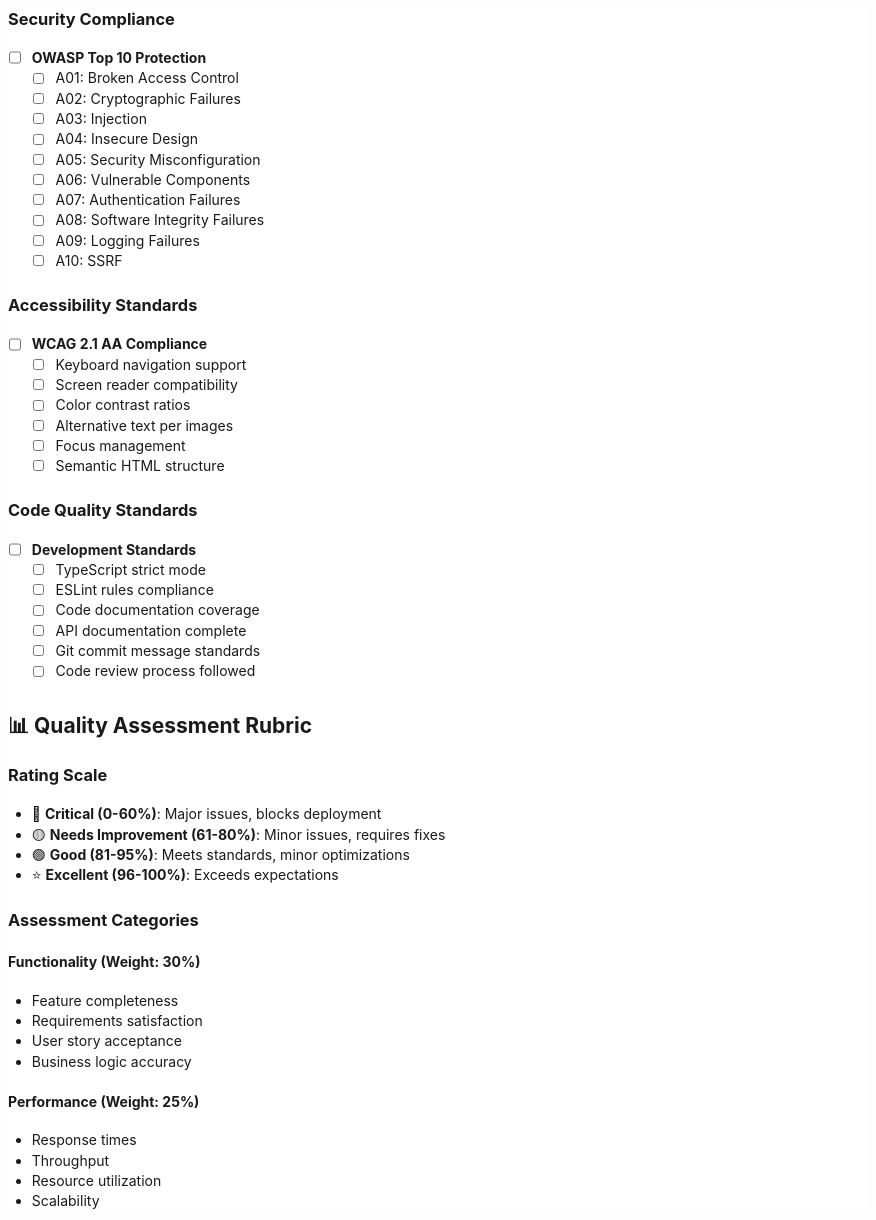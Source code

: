 ### Security Compliance
- [ ] **OWASP Top 10 Protection**
  - [ ] A01: Broken Access Control
  - [ ] A02: Cryptographic Failures
  - [ ] A03: Injection
  - [ ] A04: Insecure Design
  - [ ] A05: Security Misconfiguration
  - [ ] A06: Vulnerable Components
  - [ ] A07: Authentication Failures
  - [ ] A08: Software Integrity Failures
  - [ ] A09: Logging Failures
  - [ ] A10: SSRF

### Accessibility Standards
- [ ] **WCAG 2.1 AA Compliance**
  - [ ] Keyboard navigation support
  - [ ] Screen reader compatibility
  - [ ] Color contrast ratios
  - [ ] Alternative text per images
  - [ ] Focus management
  - [ ] Semantic HTML structure

### Code Quality Standards
- [ ] **Development Standards**
  - [ ] TypeScript strict mode
  - [ ] ESLint rules compliance
  - [ ] Code documentation coverage
  - [ ] API documentation complete
  - [ ] Git commit message standards
  - [ ] Code review process followed

## 📊 Quality Assessment Rubric

### Rating Scale
- 🔴 **Critical (0-60%)**: Major issues, blocks deployment
- 🟡 **Needs Improvement (61-80%)**: Minor issues, requires fixes
- 🟢 **Good (81-95%)**: Meets standards, minor optimizations
- ⭐ **Excellent (96-100%)**: Exceeds expectations

### Assessment Categories

#### Functionality (Weight: 30%)
- Feature completeness
- Requirements satisfaction
- User story acceptance
- Business logic accuracy

#### Performance (Weight: 25%)
- Response times
- Throughput
- Resource utilization
- Scalability
